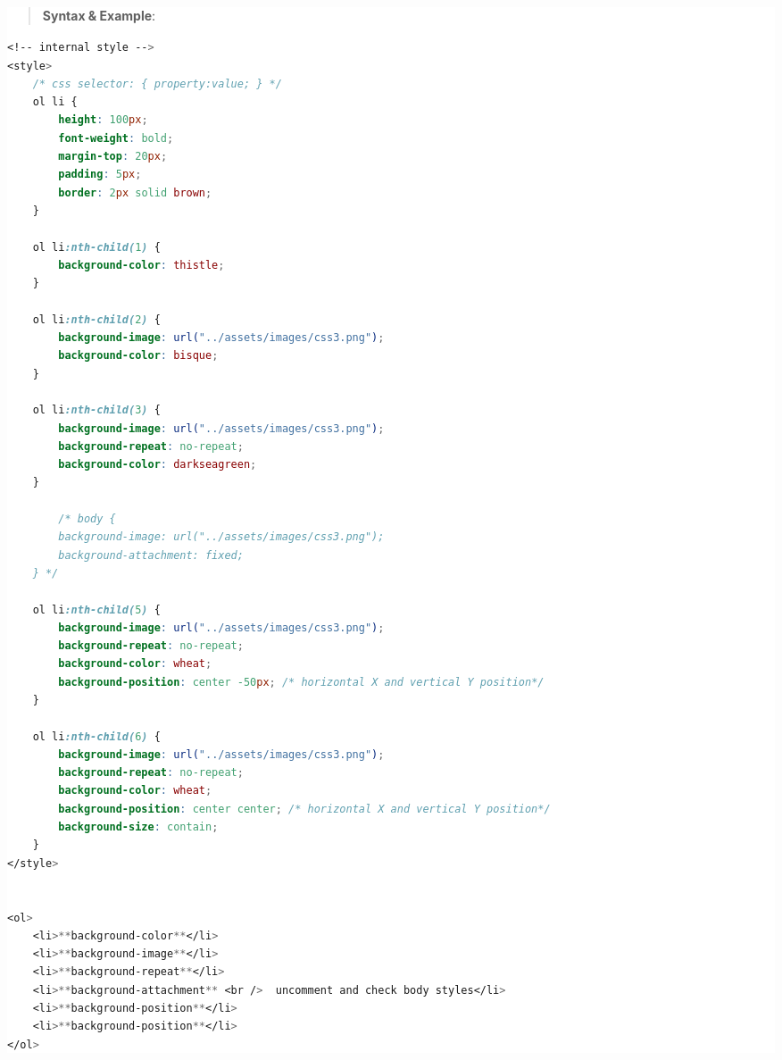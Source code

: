 > **Syntax & Example**: 
```css
<!-- internal style -->
<style>
    /* css selector: { property:value; } */
    ol li {
        height: 100px;
        font-weight: bold;
        margin-top: 20px;
        padding: 5px;
        border: 2px solid brown;
    }

    ol li:nth-child(1) {
        background-color: thistle;
    }

    ol li:nth-child(2) {
        background-image: url("../assets/images/css3.png");
        background-color: bisque;
    }

    ol li:nth-child(3) {
        background-image: url("../assets/images/css3.png");
        background-repeat: no-repeat; 
        background-color: darkseagreen;
    }

        /* body {
        background-image: url("../assets/images/css3.png");
        background-attachment: fixed;
    } */

    ol li:nth-child(5) {
        background-image: url("../assets/images/css3.png");
        background-repeat: no-repeat;
        background-color: wheat;
        background-position: center -50px; /* horizontal X and vertical Y position*/
    }

    ol li:nth-child(6) {
        background-image: url("../assets/images/css3.png");
        background-repeat: no-repeat;
        background-color: wheat;
        background-position: center center; /* horizontal X and vertical Y position*/
        background-size: contain;
    }
</style>


<ol>
    <li>**background-color**</li>
    <li>**background-image**</li>
    <li>**background-repeat**</li>
    <li>**background-attachment** <br />  uncomment and check body styles</li>
    <li>**background-position**</li>
    <li>**background-position**</li>
</ol>
```
